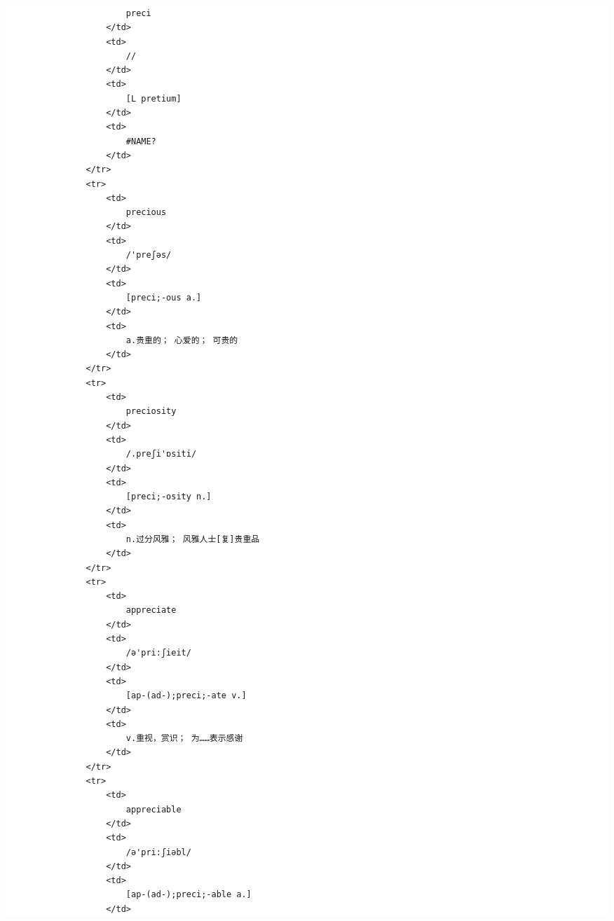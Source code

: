                             preci
                        </td>
                        <td>
                            //
                        </td>
                        <td>
                            [L pretium]
                        </td>
                        <td>
                            #NAME?
                        </td>
                    </tr>
                    <tr>
                        <td>
                            precious
                        </td>
                        <td>
                            /'preʃәs/
                        </td>
                        <td>
                            [preci;-ous a.]
                        </td>
                        <td>
                            a.贵重的； 心爱的； 可贵的
                        </td>
                    </tr>
                    <tr>
                        <td>
                            preciosity
                        </td>
                        <td>
                            /.preʃi'ɒsiti/
                        </td>
                        <td>
                            [preci;-osity n.]
                        </td>
                        <td>
                            n.过分风雅； 风雅人士[复]贵重品
                        </td>
                    </tr>
                    <tr>
                        <td>
                            appreciate
                        </td>
                        <td>
                            /ә'pri:ʃieit/
                        </td>
                        <td>
                            [ap-(ad-);preci;-ate v.]
                        </td>
                        <td>
                            v.重视，赏识； 为……表示感谢
                        </td>
                    </tr>
                    <tr>
                        <td>
                            appreciable
                        </td>
                        <td>
                            /ә'pri:ʃiәbl/
                        </td>
                        <td>
                            [ap-(ad-);preci;-able a.]
                        </td>